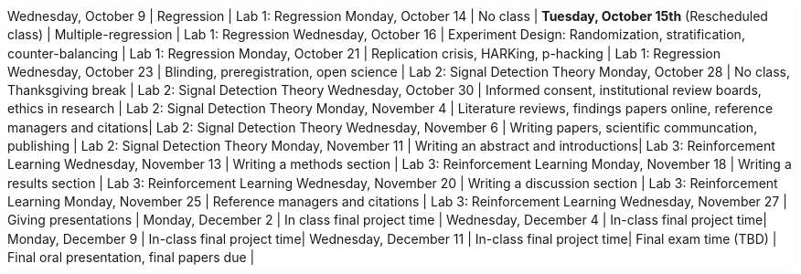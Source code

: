 Wednesday, October 9 | Regression | Lab 1: Regression
Monday, October 14 | No class  | 
**Tuesday, October 15th** (Rescheduled class) | Multiple-regression | Lab 1: Regression
Wednesday, October 16 | Experiment Design: Randomization, stratification, counter-balancing | Lab 1: Regression
Monday, October 21 | Replication crisis, HARKing, p-hacking | Lab 1: Regression
Wednesday, October 23 | Blinding, preregistration, open science | Lab 2: Signal Detection Theory
Monday, October 28 | No class, Thanksgiving break | Lab 2: Signal Detection Theory
Wednesday, October 30 | Informed consent, institutional review boards, ethics in research | Lab 2: Signal Detection Theory
Monday, November 4 | Literature reviews, findings papers online, reference managers and citations| Lab 2: Signal Detection Theory
Wednesday, November 6 | Writing papers, scientific communcation, publishing  | Lab 2: Signal Detection Theory
Monday, November 11 | Writing an abstract and introductions| Lab 3: Reinforcement Learning
Wednesday, November 13 | Writing a methods section  | Lab 3: Reinforcement Learning
Monday, November 18 | Writing a results section | Lab 3: Reinforcement Learning
Wednesday, November 20 | Writing a discussion section | Lab 3: Reinforcement Learning
Monday, November 25 | Reference managers and citations | Lab 3: Reinforcement Learning
Wednesday, November 27 | Giving presentations | 
Monday, December 2 | In class final project time | 
Wednesday, December 4 | In-class final project time| 
Monday, December 9 | In-class final project time| 
Wednesday, December 11 | In-class final project time|
Final exam time (TBD) | Final oral presentation, final papers due |


